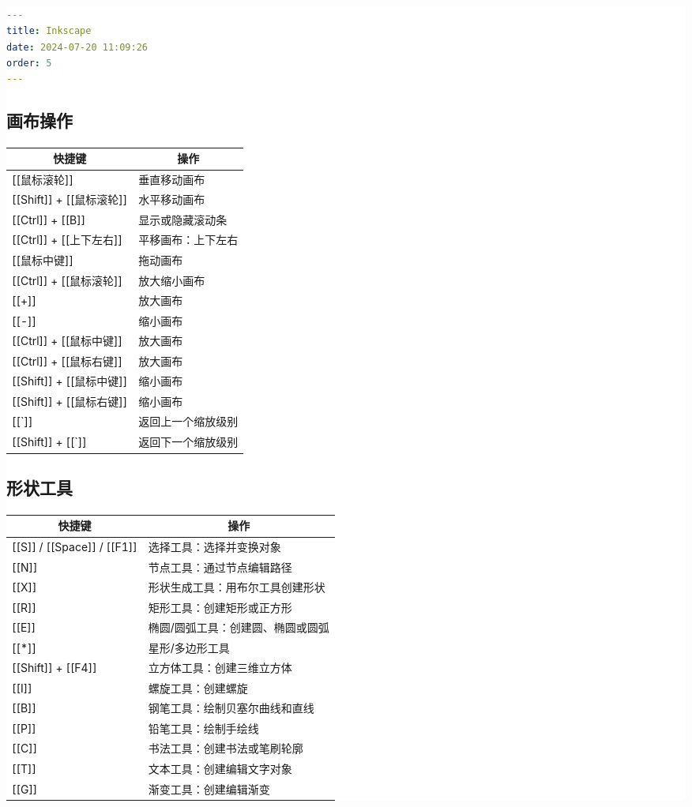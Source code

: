 ```yaml
---
title: Inkscape
date: 2024-07-20 11:09:26
order: 5
---
```


## 画布操作

| 快捷键                   | 操作               |
| ------------------------ | ------------------ |
| [[鼠标滚轮]]             | 垂直移动画布       |
| [[Shift]] + [[鼠标滚轮]] | 水平移动画布       |
| [[Ctrl]] + [[B]]         | 显示或隐藏滚动条   |
| [[Ctrl]] + [[上下左右]]  | 平移画布：上下左右 |
| [[鼠标中键]]             | 拖动画布           |
| [[Ctrl]] + [[鼠标滚轮]]  | 放大缩小画布       |
| [[+]]                    | 放大画布           |
| [[-]]                    | 缩小画布           |
| [[Ctrl]] + [[鼠标中键]]  | 放大画布           |
| [[Ctrl]] + [[鼠标右键]]  | 放大画布           |
| [[Shift]] + [[鼠标中键]] | 缩小画布           |
| [[Shift]] + [[鼠标右键]] | 缩小画布           |
| [[\`]]                   | 返回上一个缩放级别 |
| [[Shift]] + [[\`]]       | 返回下一个缩放级别 |

## 形状工具

| 快捷键                     | 操作                              |
| -------------------------- | --------------------------------- |
| [[S]] / [[Space]] / [[F1]] | 选择工具：选择并变换对象          |
| [[N]]                      | 节点工具：通过节点编辑路径        |
| [[X]]                      | 形状生成工具：用布尔工具创建形状  |
| [[R]]                      | 矩形工具：创建矩形或正方形        |
| [[E]]                      | 椭圆/圆弧工具：创建圆、椭圆或圆弧 |
| [[*]]                      | 星形/多边形工具                   |
| [[Shift]] + [[F4]]         | 立方体工具：创建三维立方体        |
| [[I]]                      | 螺旋工具：创建螺旋                |
| [[B]]                      | 钢笔工具：绘制贝塞尔曲线和直线    |
| [[P]]                      | 铅笔工具：绘制手绘线              |
| [[C]]                      | 书法工具：创建书法或笔刷轮廓      |
| [[T]]                      | 文本工具：创建编辑文字对象        |
| [[G]]                      | 渐变工具：创建编辑渐变            |